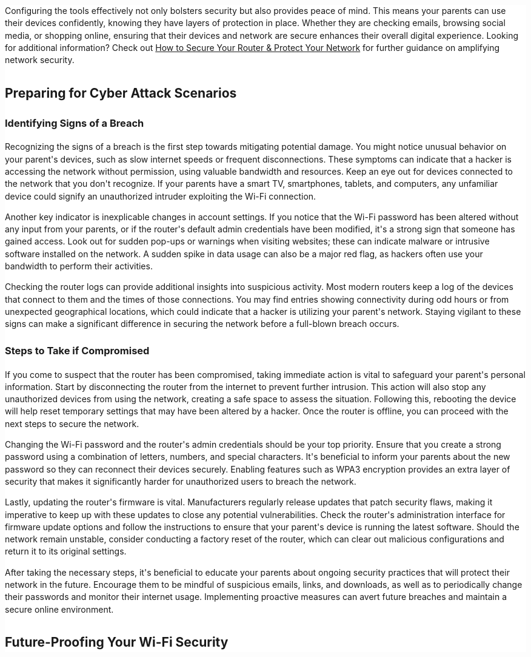 <p>Configuring the tools effectively not only bolsters security but also provides peace of mind. This means your parents can use their devices confidently, knowing they have layers of protection in place. Whether they are checking emails, browsing social media, or shopping online, ensuring that their devices and network are secure enhances their overall digital experience. Looking for additional information? Check out <a href="https://www.netgear.com/hub/network/security/secure-your-router/" rel="nofollow noreferrer" target="_blank">How to Secure Your Router & Protect Your Network</a> for further guidance on amplifying network security. </p><h2>Preparing for Cyber Attack Scenarios</h2>

<h3>Identifying Signs of a Breach</h3>
<p>Recognizing the signs of a breach is the first step towards mitigating potential damage. You might notice unusual behavior on your parent's devices, such as slow internet speeds or frequent disconnections. These symptoms can indicate that a hacker is accessing the network without permission, using valuable bandwidth and resources. Keep an eye out for devices connected to the network that you don't recognize. If your parents have a smart TV, smartphones, tablets, and computers, any unfamiliar device could signify an unauthorized intruder exploiting the Wi-Fi connection.</p>

<p>Another key indicator is inexplicable changes in account settings. If you notice that the Wi-Fi password has been altered without any input from your parents, or if the router's default admin credentials have been modified, it's a strong sign that someone has gained access. Look out for sudden pop-ups or warnings when visiting websites; these can indicate malware or intrusive software installed on the network. A sudden spike in data usage can also be a major red flag, as hackers often use your bandwidth to perform their activities.</p>

<p>Checking the router logs can provide additional insights into suspicious activity. Most modern routers keep a log of the devices that connect to them and the times of those connections. You may find entries showing connectivity during odd hours or from unexpected geographical locations, which could indicate that a hacker is utilizing your parent's network. Staying vigilant to these signs can make a significant difference in securing the network before a full-blown breach occurs.</p>

<h3>Steps to Take if Compromised</h3>
<p>If you come to suspect that the router has been compromised, taking immediate action is vital to safeguard your parent's personal information. Start by disconnecting the router from the internet to prevent further intrusion. This action will also stop any unauthorized devices from using the network, creating a safe space to assess the situation. Following this, rebooting the device will help reset temporary settings that may have been altered by a hacker. Once the router is offline, you can proceed with the next steps to secure the network.</p>

<p>Changing the Wi-Fi password and the router's admin credentials should be your top priority. Ensure that you create a strong password using a combination of letters, numbers, and special characters. It's beneficial to inform your parents about the new password so they can reconnect their devices securely. Enabling features such as WPA3 encryption provides an extra layer of security that makes it significantly harder for unauthorized users to breach the network.</p>

<p>Lastly, updating the router's firmware is vital. Manufacturers regularly release updates that patch security flaws, making it imperative to keep up with these updates to close any potential vulnerabilities. Check the router's administration interface for firmware update options and follow the instructions to ensure that your parent's device is running the latest software. Should the network remain unstable, consider conducting a factory reset of the router, which can clear out malicious configurations and return it to its original settings.</p>

<p>After taking the necessary steps, it's beneficial to educate your parents about ongoing security practices that will protect their network in the future. Encourage them to be mindful of suspicious emails, links, and downloads, as well as to periodically change their passwords and monitor their internet usage. Implementing proactive measures can avert future breaches and maintain a secure online environment.</p><h2>Future-Proofing Your Wi-Fi Security</h2>
